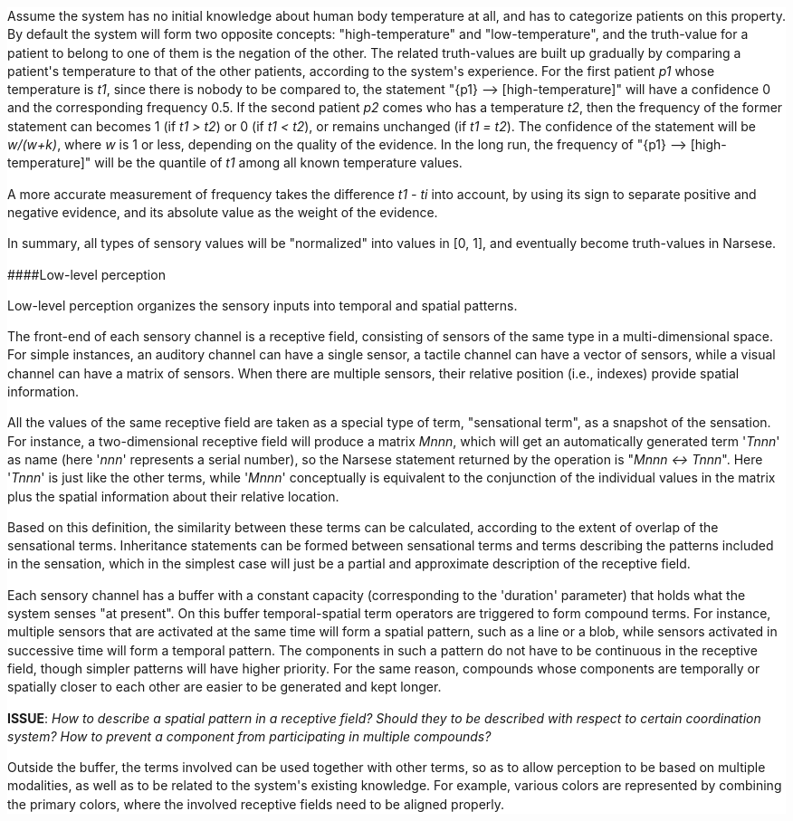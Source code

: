 Assume the system has no initial knowledge about human body temperature at all, and has to categorize patients on this property. By default the system will form two opposite concepts: "high-temperature" and "low-temperature", and the truth-value for a patient to belong to one of them is the negation of the other. The related truth-values are built up gradually by comparing a patient's temperature to that of the other patients, according to the system's experience. For the first patient _p1_ whose temperature is _t1_, since there is nobody to be compared to, the statement "{p1} --> [high-temperature]" will have a confidence 0 and the corresponding frequency 0.5. If the second patient _p2_ comes who has a temperature _t2_, then the frequency of the former statement can becomes 1 (if _t1 > t2_) or 0 (if _t1 < t2_), or remains unchanged (if _t1 = t2_). The confidence of the statement will be _w/(w+k)_, where _w_ is 1 or less, depending on the quality of the evidence. In the long run, the frequency of "{p1} --> [high-temperature]" will be the quantile of _t1_ among all known temperature values.

A more accurate measurement of frequency takes the difference _t1 - ti_ into account, by using its sign to separate positive and negative evidence, and its absolute value as the weight of the evidence.

In summary, all types of sensory values will be "normalized" into values in [0, 1], and eventually become truth-values in Narsese.

####Low-level perception

Low-level perception organizes the sensory inputs into temporal and spatial patterns.

The front-end of each sensory channel is a receptive field, consisting of sensors of the same type in a multi-dimensional space. For simple instances, an auditory channel can have a single sensor, a tactile channel can have a vector of sensors, while a visual channel can have a matrix of sensors. When there are multiple sensors, their relative position (i.e., indexes) provide spatial information.

All the values of the same receptive field are taken as a special type of term, "sensational term", as a snapshot of the sensation. For instance, a two-dimensional receptive field will produce a matrix _Mnnn_, which will get an automatically generated term '_Tnnn_' as name (here '_nnn_' represents a serial number), so the Narsese statement returned by the operation is "_Mnnn <-> Tnnn_". Here '_Tnnn_' is just like the other terms, while '_Mnnn_' conceptually is equivalent to the conjunction of the individual values in the matrix plus the spatial information about their relative location.

Based on this definition, the similarity between these terms can be calculated, according to the extent of overlap of the sensational terms. Inheritance statements can be formed between sensational terms and terms describing the patterns included in the sensation, which in the simplest case will just be a partial and approximate description of the receptive field.

Each sensory channel has a buffer with a constant capacity (corresponding to the 'duration' parameter) that holds what the system senses "at present". On this buffer temporal-spatial term operators are triggered to form compound terms. For instance, multiple sensors that are activated at the same time will form a spatial pattern, such as a line or a blob, while sensors activated in successive time will form a temporal pattern. The components in such a pattern do not have to be continuous in the receptive field, though simpler patterns will have higher priority. For the same reason, compounds whose components are temporally or spatially closer to each other are easier to be generated and kept longer.

**ISSUE**: _How to describe a spatial pattern in a receptive field? Should they to be described with respect to certain coordination system? How to prevent a component from participating in multiple compounds?_

Outside the buffer, the terms involved can be used together with other terms, so as to allow perception to be based on multiple modalities, as well as to be related to the system's existing knowledge. For example, various colors are represented by combining the primary colors, where the involved receptive fields need to be aligned properly.
